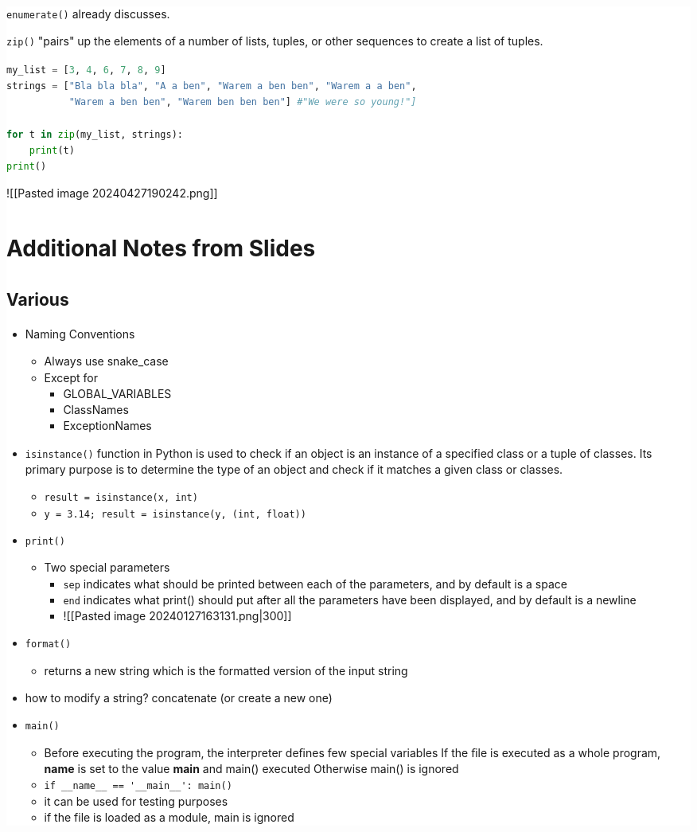 `enumerate()` already discusses.

`zip()` "pairs" up the elements of a number of lists, tuples, or other sequences to create a list of tuples.

```python
my_list = [3, 4, 6, 7, 8, 9]
strings = ["Bla bla bla", "A a ben", "Warem a ben ben", "Warem a a ben",
           "Warem a ben ben", "Warem ben ben ben"] #"We were so young!"]

for t in zip(my_list, strings): 
    print(t)
print()
```

![[Pasted image 20240427190242.png]]


# Additional Notes from Slides

## Various

- Naming Conventions
	- Always use snake_case
	- Except for
		- GLOBAL_VARIABLES
		- ClassNames
		- ExceptionNames

- `isinstance()` function in Python is used to check if an object is an instance of a specified class or a tuple of classes. Its primary purpose is to determine the type of an object and check if it matches a given class or classes.
	- `result = isinstance(x, int)`
	- `y = 3.14; result = isinstance(y, (int, float))`

- `print()`
	- Two special parameters
		- `sep` indicates what should be printed between each of the parameters, and by default is a space
		- `end` indicates what print() should put after all the parameters have been displayed, and by default is a newline
		- ![[Pasted image 20240127163131.png|300]]

- `format()`
	- returns a new string which is the formatted version of the input string

- how to modify a string? concatenate (or create a new one)

- `main()`
	- Before executing the program, the interpreter deﬁnes few special variables If the ﬁle is executed as a whole program, __name__ is set to the value __main__ and main() executed Otherwise main() is ignored
	- `if __name__ == '__main__': main()`
	- it can be used for testing purposes
	- if the file is loaded as a module, main is ignored
